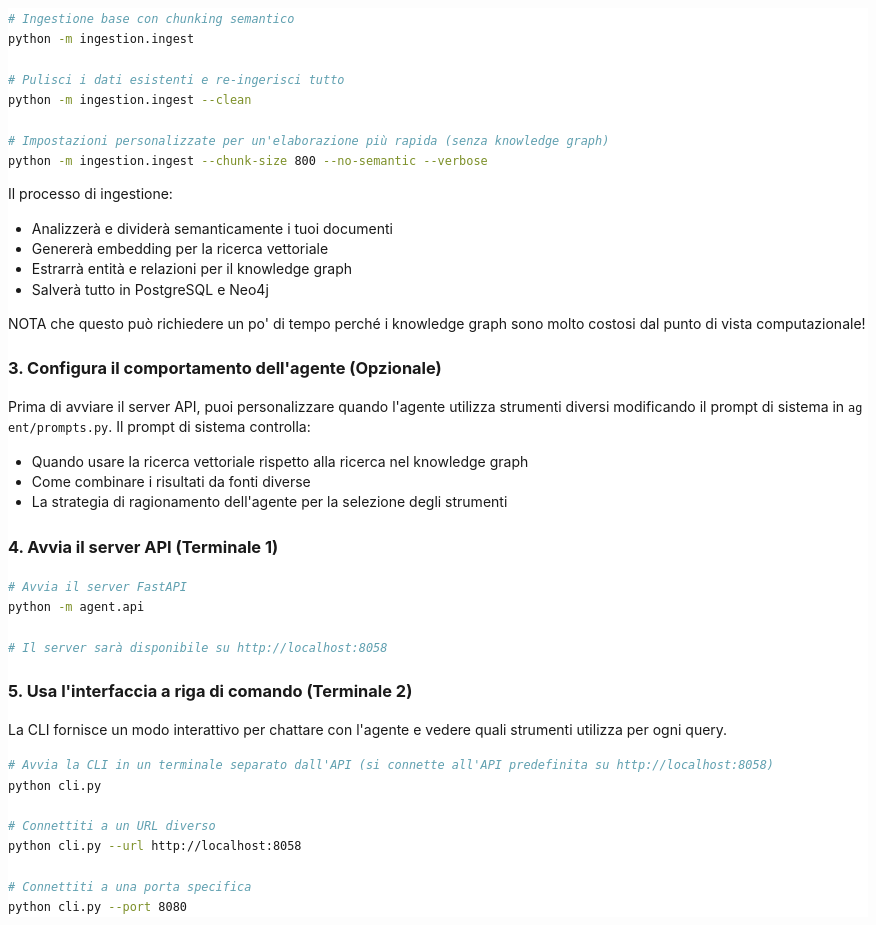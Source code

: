 ```bash
# Ingestione base con chunking semantico
python -m ingestion.ingest

# Pulisci i dati esistenti e re-ingerisci tutto
python -m ingestion.ingest --clean

# Impostazioni personalizzate per un'elaborazione più rapida (senza knowledge graph)
python -m ingestion.ingest --chunk-size 800 --no-semantic --verbose
```

Il processo di ingestione:

-   Analizzerà e dividerà semanticamente i tuoi documenti
-   Genererà embedding per la ricerca vettoriale
-   Estrarrà entità e relazioni per il knowledge graph
-   Salverà tutto in PostgreSQL e Neo4j

NOTA che questo può richiedere un po' di tempo perché i knowledge graph sono molto costosi dal punto di vista computazionale!

### 3. Configura il comportamento dell'agente (Opzionale)

Prima di avviare il server API, puoi personalizzare quando l'agente utilizza strumenti diversi modificando il prompt di sistema in `agent/prompts.py`. Il prompt di sistema controlla:

-   Quando usare la ricerca vettoriale rispetto alla ricerca nel knowledge graph
-   Come combinare i risultati da fonti diverse
-   La strategia di ragionamento dell'agente per la selezione degli strumenti

### 4. Avvia il server API (Terminale 1)

```bash
# Avvia il server FastAPI
python -m agent.api

# Il server sarà disponibile su http://localhost:8058
```

### 5. Usa l'interfaccia a riga di comando (Terminale 2)

La CLI fornisce un modo interattivo per chattare con l'agente e vedere quali strumenti utilizza per ogni query.

```bash
# Avvia la CLI in un terminale separato dall'API (si connette all'API predefinita su http://localhost:8058)
python cli.py

# Connettiti a un URL diverso
python cli.py --url http://localhost:8058

# Connettiti a una porta specifica
python cli.py --port 8080
```
